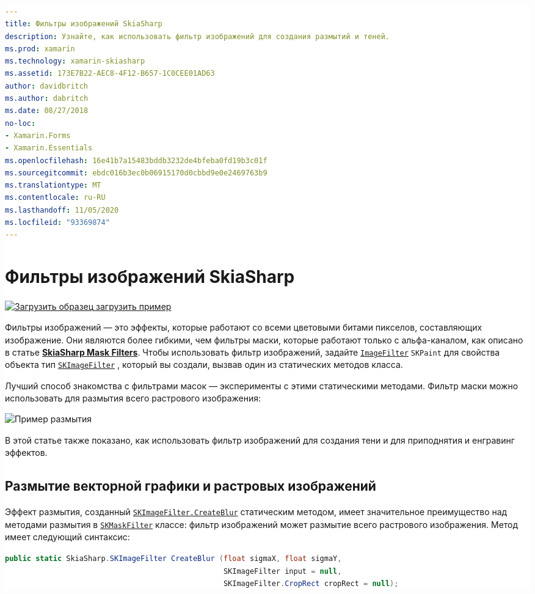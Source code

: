 ```yaml
---
title: Фильтры изображений SkiaSharp
description: Узнайте, как использовать фильтр изображений для создания размытий и теней.
ms.prod: xamarin
ms.technology: xamarin-skiasharp
ms.assetid: 173E7B22-AEC8-4F12-B657-1C0CEE01AD63
author: davidbritch
ms.author: dabritch
ms.date: 08/27/2018
no-loc:
- Xamarin.Forms
- Xamarin.Essentials
ms.openlocfilehash: 16e41b7a15483bddb3232de4bfeba0fd19b3c01f
ms.sourcegitcommit: ebdc016b3ec0b06915170d0cbbd9e0e2469763b9
ms.translationtype: MT
ms.contentlocale: ru-RU
ms.lasthandoff: 11/05/2020
ms.locfileid: "93369874"
---
```

# <a name="skiasharp-image-filters"></a>Фильтры изображений SkiaSharp

[![Загрузить образец](~/media/shared/download.png) загрузить пример](/samples/xamarin/xamarin-forms-samples/skiasharpforms-demos)

Фильтры изображений — это эффекты, которые работают со всеми цветовыми битами пикселов, составляющих изображение. Они являются более гибкими, чем фильтры маски, которые работают только с альфа-каналом, как описано в статье [**SkiaSharp Mask Filters**](mask-filters.md). Чтобы использовать фильтр изображений, задайте [`ImageFilter`](xref:SkiaSharp.SKPaint.ImageFilter) `SKPaint` для свойства объекта тип [`SKImageFilter`](xref:SkiaSharp.SKImageFilter) , который вы создали, вызвав один из статических методов класса.

Лучший способ знакомства с фильтрами масок — эксперименты с этими статическими методами. Фильтр маски можно использовать для размытия всего растрового изображения:

![Пример размытия](image-filters-images/ImageFilterExample.png "Пример размытия")

В этой статье также показано, как использовать фильтр изображений для создания тени и для приподнятия и енгравинг эффектов.

## <a name="blurring-vector-graphics-and-bitmaps"></a>Размытие векторной графики и растровых изображений

Эффект размытия, созданный [`SKImageFilter.CreateBlur`](xref:SkiaSharp.SKImageFilter.CreateBlur*) статическим методом, имеет значительное преимущество над методами размытия в [`SKMaskFilter`](xref:SkiaSharp.SKMaskFilter) классе: фильтр изображений может размытие всего растрового изображения. Метод имеет следующий синтаксис:

```csharp
public static SkiaSharp.SKImageFilter CreateBlur (float sigmaX, float sigmaY,
                                                  SKImageFilter input = null,
                                                  SKImageFilter.CropRect cropRect = null);
```
